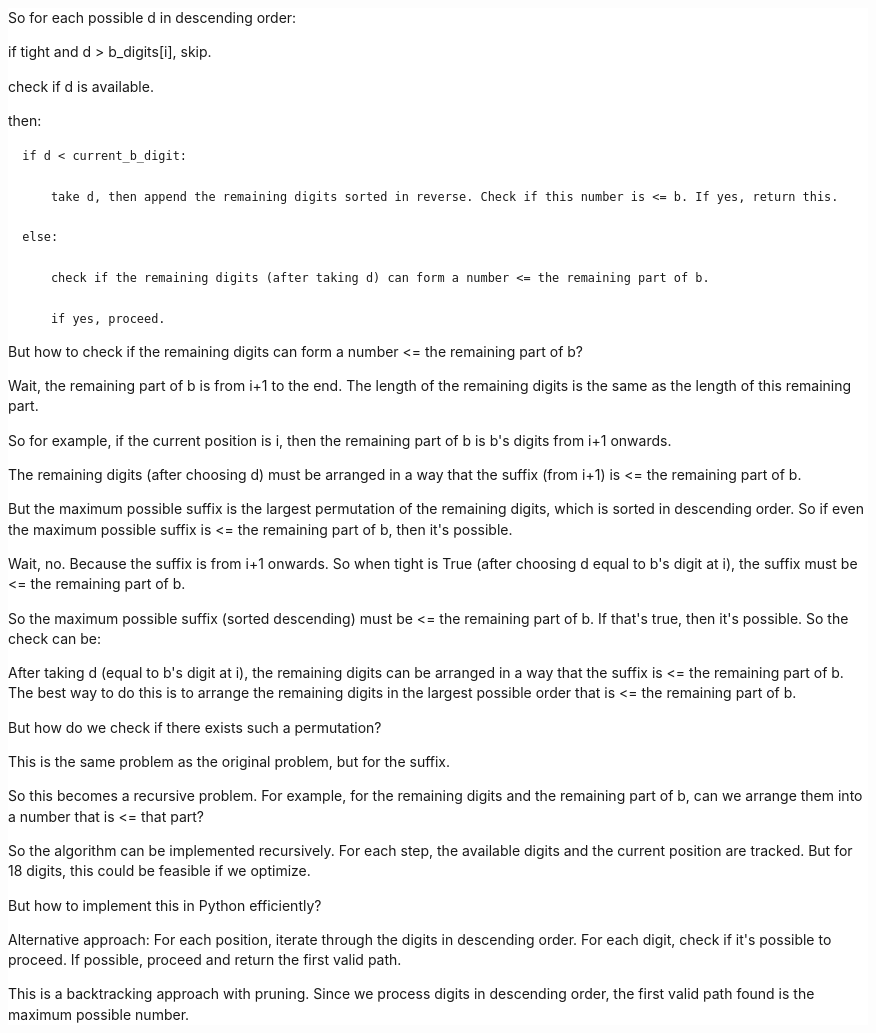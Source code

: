 So for each possible d in descending order:

   if tight and d > b_digits[i], skip.

   check if d is available.

   then:

      if d < current_b_digit:

          take d, then append the remaining digits sorted in reverse. Check if this number is <= b. If yes, return this.

      else:

          check if the remaining digits (after taking d) can form a number <= the remaining part of b.

          if yes, proceed.

But how to check if the remaining digits can form a number <= the remaining part of b?

Wait, the remaining part of b is from i+1 to the end. The length of the remaining digits is the same as the length of this remaining part.

So for example, if the current position is i, then the remaining part of b is b's digits from i+1 onwards.

The remaining digits (after choosing d) must be arranged in a way that the suffix (from i+1) is <= the remaining part of b.

But the maximum possible suffix is the largest permutation of the remaining digits, which is sorted in descending order. So if even the maximum possible suffix is <= the remaining part of b, then it's possible.

Wait, no. Because the suffix is from i+1 onwards. So when tight is True (after choosing d equal to b's digit at i), the suffix must be <= the remaining part of b.

So the maximum possible suffix (sorted descending) must be <= the remaining part of b. If that's true, then it's possible. So the check can be:

After taking d (equal to b's digit at i), the remaining digits can be arranged in a way that the suffix is <= the remaining part of b. The best way to do this is to arrange the remaining digits in the largest possible order that is <= the remaining part of b.

But how do we check if there exists such a permutation?

This is the same problem as the original problem, but for the suffix.

So this becomes a recursive problem. For example, for the remaining digits and the remaining part of b, can we arrange them into a number that is <= that part?

So the algorithm can be implemented recursively. For each step, the available digits and the current position are tracked. But for 18 digits, this could be feasible if we optimize.

But how to implement this in Python efficiently?

Alternative approach: For each position, iterate through the digits in descending order. For each digit, check if it's possible to proceed. If possible, proceed and return the first valid path.

This is a backtracking approach with pruning. Since we process digits in descending order, the first valid path found is the maximum possible number.
